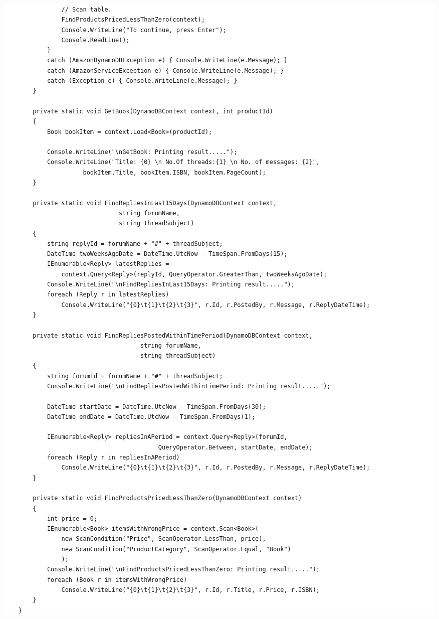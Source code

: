 ```
                // Scan table.
                FindProductsPricedLessThanZero(context);
                Console.WriteLine("To continue, press Enter");
                Console.ReadLine();
            }
            catch (AmazonDynamoDBException e) { Console.WriteLine(e.Message); }
            catch (AmazonServiceException e) { Console.WriteLine(e.Message); }
            catch (Exception e) { Console.WriteLine(e.Message); }
        }

        private static void GetBook(DynamoDBContext context, int productId)
        {
            Book bookItem = context.Load<Book>(productId);

            Console.WriteLine("\nGetBook: Printing result.....");
            Console.WriteLine("Title: {0} \n No.Of threads:{1} \n No. of messages: {2}",
                      bookItem.Title, bookItem.ISBN, bookItem.PageCount);
        }

        private static void FindRepliesInLast15Days(DynamoDBContext context,
                                string forumName,
                                string threadSubject)
        {
            string replyId = forumName + "#" + threadSubject;
            DateTime twoWeeksAgoDate = DateTime.UtcNow - TimeSpan.FromDays(15);
            IEnumerable<Reply> latestReplies =
                context.Query<Reply>(replyId, QueryOperator.GreaterThan, twoWeeksAgoDate);
            Console.WriteLine("\nFindRepliesInLast15Days: Printing result.....");
            foreach (Reply r in latestReplies)
                Console.WriteLine("{0}\t{1}\t{2}\t{3}", r.Id, r.PostedBy, r.Message, r.ReplyDateTime);
        }

        private static void FindRepliesPostedWithinTimePeriod(DynamoDBContext context,
                                      string forumName,
                                      string threadSubject)
        {
            string forumId = forumName + "#" + threadSubject;
            Console.WriteLine("\nFindRepliesPostedWithinTimePeriod: Printing result.....");

            DateTime startDate = DateTime.UtcNow - TimeSpan.FromDays(30);
            DateTime endDate = DateTime.UtcNow - TimeSpan.FromDays(1);

            IEnumerable<Reply> repliesInAPeriod = context.Query<Reply>(forumId,
                                           QueryOperator.Between, startDate, endDate);
            foreach (Reply r in repliesInAPeriod)
                Console.WriteLine("{0}\t{1}\t{2}\t{3}", r.Id, r.PostedBy, r.Message, r.ReplyDateTime);
        }

        private static void FindProductsPricedLessThanZero(DynamoDBContext context)
        {
            int price = 0;
            IEnumerable<Book> itemsWithWrongPrice = context.Scan<Book>(
                new ScanCondition("Price", ScanOperator.LessThan, price),
                new ScanCondition("ProductCategory", ScanOperator.Equal, "Book")
                );
            Console.WriteLine("\nFindProductsPricedLessThanZero: Printing result.....");
            foreach (Book r in itemsWithWrongPrice)
                Console.WriteLine("{0}\t{1}\t{2}\t{3}", r.Id, r.Title, r.Price, r.ISBN);
        }
    }

```